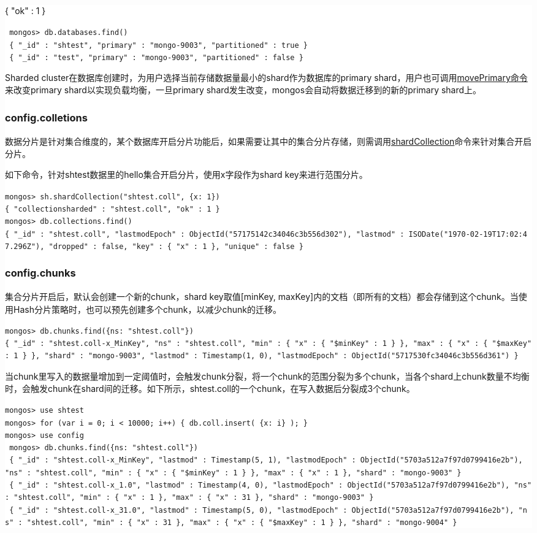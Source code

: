 { "ok" : 1 }

```
 mongos> db.databases.find()
 { "_id" : "shtest", "primary" : "mongo-9003", "partitioned" : true }
 { "_id" : "test", "primary" : "mongo-9003", "partitioned" : false }
```

Sharded cluster在数据库创建时，为用户选择当前存储数据量最小的shard作为数据库的primary shard，用户也可调用[movePrimary命令](https://yq.aliyun.com/go/articleRenderRedirect?url=https%3A%2F%2Fdocs.mongodb.org%2Fmanual%2Freference%2Fcommand%2FmovePrimary%2F)来改变primary shard以实现负载均衡，一旦primary shard发生改变，mongos会自动将数据迁移到的新的primary shard上。

### config.colletions

数据分片是针对集合维度的，某个数据库开启分片功能后，如果需要让其中的集合分片存储，则需调用[shardCollection](https://yq.aliyun.com/go/articleRenderRedirect?url=https%3A%2F%2Fdocs.mongodb.org%2Fmanual%2Freference%2Fcommand%2FshardCollection%2F)命令来针对集合开启分片。

如下命令，针对shtest数据里的hello集合开启分片，使用x字段作为shard key来进行范围分片。

```
mongos> sh.shardCollection("shtest.coll", {x: 1})
{ "collectionsharded" : "shtest.coll", "ok" : 1 }
mongos> db.collections.find()
{ "_id" : "shtest.coll", "lastmodEpoch" : ObjectId("57175142c34046c3b556d302"), "lastmod" : ISODate("1970-02-19T17:02:47.296Z"), "dropped" : false, "key" : { "x" : 1 }, "unique" : false }
```

### config.chunks

集合分片开启后，默认会创建一个新的chunk，shard key取值[minKey, maxKey]内的文档（即所有的文档）都会存储到这个chunk。当使用Hash分片策略时，也可以预先创建多个chunk，以减少chunk的迁移。

```
mongos> db.chunks.find({ns: "shtest.coll"})
{ "_id" : "shtest.coll-x_MinKey", "ns" : "shtest.coll", "min" : { "x" : { "$minKey" : 1 } }, "max" : { "x" : { "$maxKey" : 1 } }, "shard" : "mongo-9003", "lastmod" : Timestamp(1, 0), "lastmodEpoch" : ObjectId("5717530fc34046c3b556d361") }
```

当chunk里写入的数据量增加到一定阈值时，会触发chunk分裂，将一个chunk的范围分裂为多个chunk，当各个shard上chunk数量不均衡时，会触发chunk在shard间的迁移。如下所示，shtest.coll的一个chunk，在写入数据后分裂成3个chunk。

```
mongos> use shtest
mongos> for (var i = 0; i < 10000; i++) { db.coll.insert( {x: i} ); }
mongos> use config
 mongos> db.chunks.find({ns: "shtest.coll"})
 { "_id" : "shtest.coll-x_MinKey", "lastmod" : Timestamp(5, 1), "lastmodEpoch" : ObjectId("5703a512a7f97d0799416e2b"), "ns" : "shtest.coll", "min" : { "x" : { "$minKey" : 1 } }, "max" : { "x" : 1 }, "shard" : "mongo-9003" }
 { "_id" : "shtest.coll-x_1.0", "lastmod" : Timestamp(4, 0), "lastmodEpoch" : ObjectId("5703a512a7f97d0799416e2b"), "ns" : "shtest.coll", "min" : { "x" : 1 }, "max" : { "x" : 31 }, "shard" : "mongo-9003" }
 { "_id" : "shtest.coll-x_31.0", "lastmod" : Timestamp(5, 0), "lastmodEpoch" : ObjectId("5703a512a7f97d0799416e2b"), "ns" : "shtest.coll", "min" : { "x" : 31 }, "max" : { "x" : { "$maxKey" : 1 } }, "shard" : "mongo-9004" }
```
